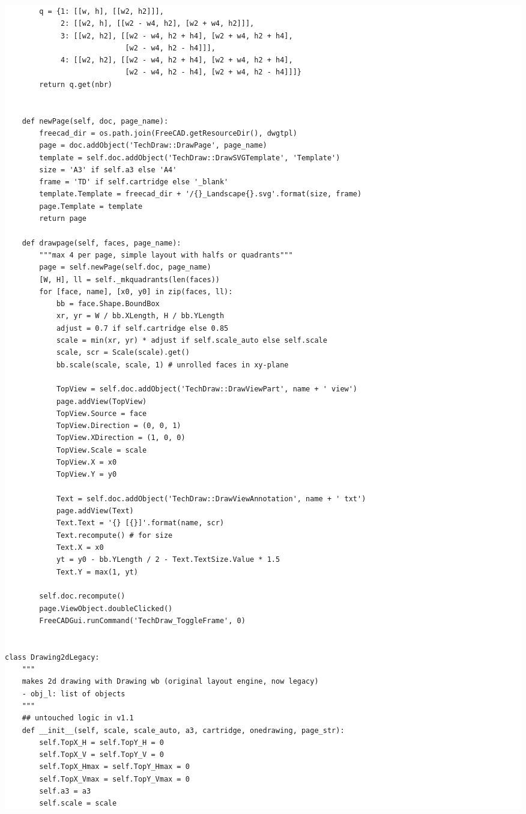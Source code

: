             q = {1: [[w, h], [[w2, h2]]],
                 2: [[w2, h], [[w2 - w4, h2], [w2 + w4, h2]]],
                 3: [[w2, h2], [[w2 - w4, h2 + h4], [w2 + w4, h2 + h4],
                                [w2 - w4, h2 - h4]]],
                 4: [[w2, h2], [[w2 - w4, h2 + h4], [w2 + w4, h2 + h4],
                                [w2 - w4, h2 - h4], [w2 + w4, h2 - h4]]]}
            return q.get(nbr)


        def newPage(self, doc, page_name):
            freecad_dir = os.path.join(FreeCAD.getResourceDir(), dwgtpl)
            page = doc.addObject('TechDraw::DrawPage', page_name)
            template = self.doc.addObject('TechDraw::DrawSVGTemplate', 'Template')
            size = 'A3' if self.a3 else 'A4'
            frame = 'TD' if self.cartridge else '_blank'
            template.Template = freecad_dir + '/{}_Landscape{}.svg'.format(size, frame)
            page.Template = template
            return page

        def drawpage(self, faces, page_name):
            """max 4 per page, simple layout with halfs or quadrants"""
            page = self.newPage(self.doc, page_name)
            [W, H], ll = self._mkquadrants(len(faces))
            for [face, name], [x0, y0] in zip(faces, ll):
                bb = face.Shape.BoundBox
                xr, yr = W / bb.XLength, H / bb.YLength
                adjust = 0.7 if self.cartridge else 0.85
                scale = min(xr, yr) * adjust if self.scale_auto else self.scale
                scale, scr = Scale(scale).get()
                bb.scale(scale, scale, 1) # unrolled faces in xy-plane

                TopView = self.doc.addObject('TechDraw::DrawViewPart', name + ' view')
                page.addView(TopView)
                TopView.Source = face
                TopView.Direction = (0, 0, 1)
                TopView.XDirection = (1, 0, 0)
                TopView.Scale = scale
                TopView.X = x0
                TopView.Y = y0

                Text = self.doc.addObject('TechDraw::DrawViewAnnotation', name + ' txt')
                page.addView(Text)
                Text.Text = '{} [{}]'.format(name, scr)
                Text.recompute() # for size
                Text.X = x0
                yt = y0 - bb.YLength / 2 - Text.TextSize.Value * 1.5
                Text.Y = max(1, yt)

            self.doc.recompute()
            page.ViewObject.doubleClicked()
            FreeCADGui.runCommand('TechDraw_ToggleFrame', 0)


    class Drawing2dLegacy:
        """
        makes 2d drawing with Drawing wb (original layout engine, now legacy)
        - obj_l: list of objects
        """
        ## untouched logic in v1.1
        def __init__(self, scale, scale_auto, a3, cartridge, onedrawing, page_str):
            self.TopX_H = self.TopY_H = 0
            self.TopX_V = self.TopY_V = 0
            self.TopX_Hmax = self.TopY_Hmax = 0
            self.TopX_Vmax = self.TopY_Vmax = 0
            self.a3 = a3
            self.scale = scale